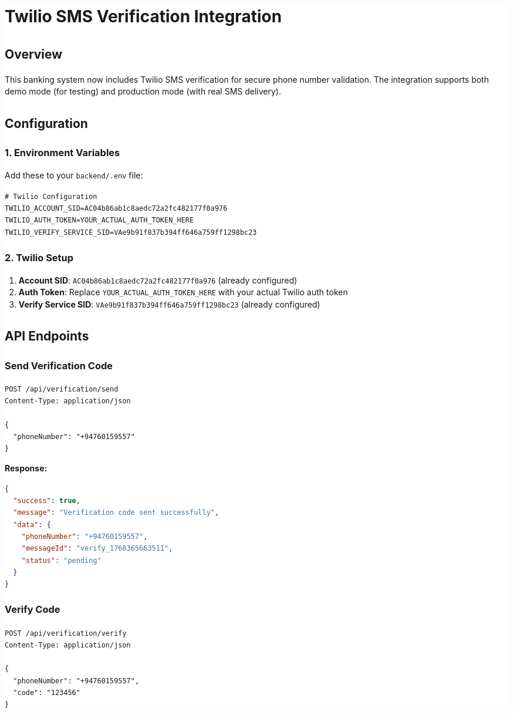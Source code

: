 # Twilio SMS Verification Integration

## Overview
This banking system now includes Twilio SMS verification for secure phone number validation. The integration supports both demo mode (for testing) and production mode (with real SMS delivery).

## Configuration

### 1. Environment Variables
Add these to your `backend/.env` file:

```env
# Twilio Configuration
TWILIO_ACCOUNT_SID=AC04b86ab1c8aedc72a2fc482177f0a976
TWILIO_AUTH_TOKEN=YOUR_ACTUAL_AUTH_TOKEN_HERE
TWILIO_VERIFY_SERVICE_SID=VAe9b91f837b394ff646a759ff1298bc23
```

### 2. Twilio Setup
1. **Account SID**: `AC04b86ab1c8aedc72a2fc482177f0a976` (already configured)
2. **Auth Token**: Replace `YOUR_ACTUAL_AUTH_TOKEN_HERE` with your actual Twilio auth token
3. **Verify Service SID**: `VAe9b91f837b394ff646a759ff1298bc23` (already configured)

## API Endpoints

### Send Verification Code
```http
POST /api/verification/send
Content-Type: application/json

{
  "phoneNumber": "+94760159557"
}
```

**Response:**
```json
{
  "success": true,
  "message": "Verification code sent successfully",
  "data": {
    "phoneNumber": "+94760159557",
    "messageId": "verify_1760365663511",
    "status": "pending"
  }
}
```

### Verify Code
```http
POST /api/verification/verify
Content-Type: application/json

{
  "phoneNumber": "+94760159557",
  "code": "123456"
}
```
